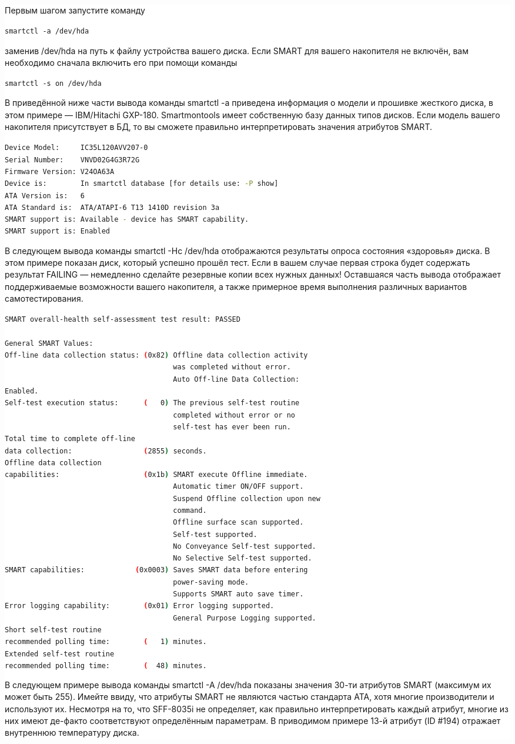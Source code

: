 Первым шагом запустите команду

    smartctl -a /dev/hda

заменив /dev/hda на путь к файлу устройства вашего диска. Если SMART для вашего накопителя не включён, вам необходимо сначала включить его при помощи команды

    smartctl -s on /dev/hda

В приведённой ниже части вывода команды smartctl -a приведена информация о модели и прошивке жесткого диска, в этом примере — IBM/Hitachi GXP-180. Smartmontools имеет собственную базу данных типов дисков. Если модель вашего накопителя присутствует в БД, то вы сможете правильно интерпретировать значения атрибутов SMART.

```bash
Device Model:     IC35L120AVV207-0
Serial Number:    VNVD02G4G3R72G
Firmware Version: V24OA63A
Device is:        In smartctl database [for details use: -P show]
ATA Version is:   6
ATA Standard is:  ATA/ATAPI-6 T13 1410D revision 3a
SMART support is: Available - device has SMART capability.
SMART support is: Enabled
```
В следующем вывода команды smartctl -Hc /dev/hda отображаются результаты опроса состояния «здоровья» диска. В этом примере показан диск, который успешно прошёл тест. Если в вашем случае первая строка будет содержать результат FAILING — немедленно сделайте резервные копии всех нужных данных! Оставшаяся часть вывода отображает поддерживаемые возможности вашего накопителя, а также примерное время выполнения различных вариантов самотестирования.

```bash
SMART overall-health self-assessment test result: PASSED

General SMART Values:
Off-line data collection status: (0x82) Offline data collection activity
                                        was completed without error.
                                        Auto Off-line Data Collection:
Enabled.
Self-test execution status:      (   0) The previous self-test routine
                                        completed without error or no
                                        self-test has ever been run.
Total time to complete off-line
data collection:                 (2855) seconds.
Offline data collection
capabilities:                    (0x1b) SMART execute Offline immediate.
                                        Automatic timer ON/OFF support.
                                        Suspend Offline collection upon new
                                        command.
                                        Offline surface scan supported.
                                        Self-test supported.
                                        No Conveyance Self-test supported.
                                        No Selective Self-test supported.
SMART capabilities:            (0x0003) Saves SMART data before entering
                                        power-saving mode.
                                        Supports SMART auto save timer.
Error logging capability:        (0x01) Error logging supported.
                                        General Purpose Logging supported.
Short self-test routine
recommended polling time:        (   1) minutes.
Extended self-test routine
recommended polling time:        (  48) minutes.
```
В следующем примере вывода команды smartctl -A /dev/hda показаны значения 30-ти атрибутов SMART (максимум их может быть 255). Имейте ввиду, что атрибуты SMART не являются частью стандарта ATA, хотя многие производители и используют их. Несмотря на то, что SFF-8035i не определяет, как правильно интерпретировать каждый атрибут, многие из них имеют де-факто соответствуют определённым параметрам. В приводимом примере 13-й атрибут (ID #194) отражает внутреннюю температуру диска.